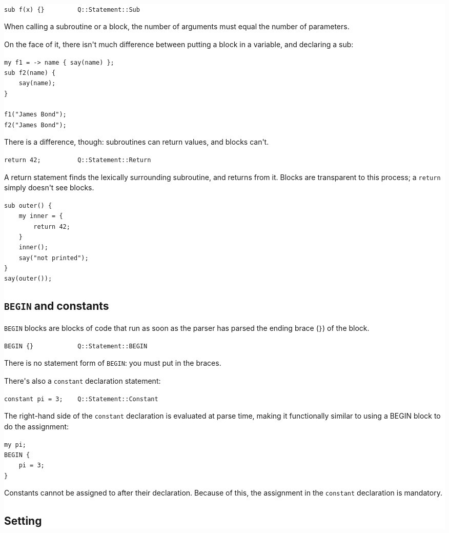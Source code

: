     sub f(x) {}         Q::Statement::Sub

When calling a subroutine or a block, the number of arguments must equal the
number of parameters.

On the face of it, there isn't much difference between putting a block in a
variable, and declaring a sub:

    my f1 = -> name { say(name) };
    sub f2(name) {
        say(name);
    }

    f1("James Bond");
    f2("James Bond");

There is a difference, though: subroutines can return values, and blocks can't.

    return 42;          Q::Statement::Return

A return statement finds the lexically surrounding subroutine, and returns from
it. Blocks are transparent to this process; a `return` simply doesn't see
blocks.

    sub outer() {
        my inner = {
            return 42;
        }
        inner();
        say("not printed");
    }
    say(outer());

## `BEGIN` and constants

`BEGIN` blocks are blocks of code that run as soon as the parser has parsed the
ending brace (`}`) of the block.

    BEGIN {}            Q::Statement::BEGIN

There is no statement form of `BEGIN`: you must put in the braces.

There's also a `constant` declaration statement:

    constant pi = 3;    Q::Statement::Constant

The right-hand side of the `constant` declaration is evaluated at parse time,
making it functionally similar to using a BEGIN block to do the assignment:

    my pi;
    BEGIN {
        pi = 3;
    }

Constants cannot be assigned to after their declaration. Because of this, the
assignment in the `constant` declaration is mandatory.

## Setting
